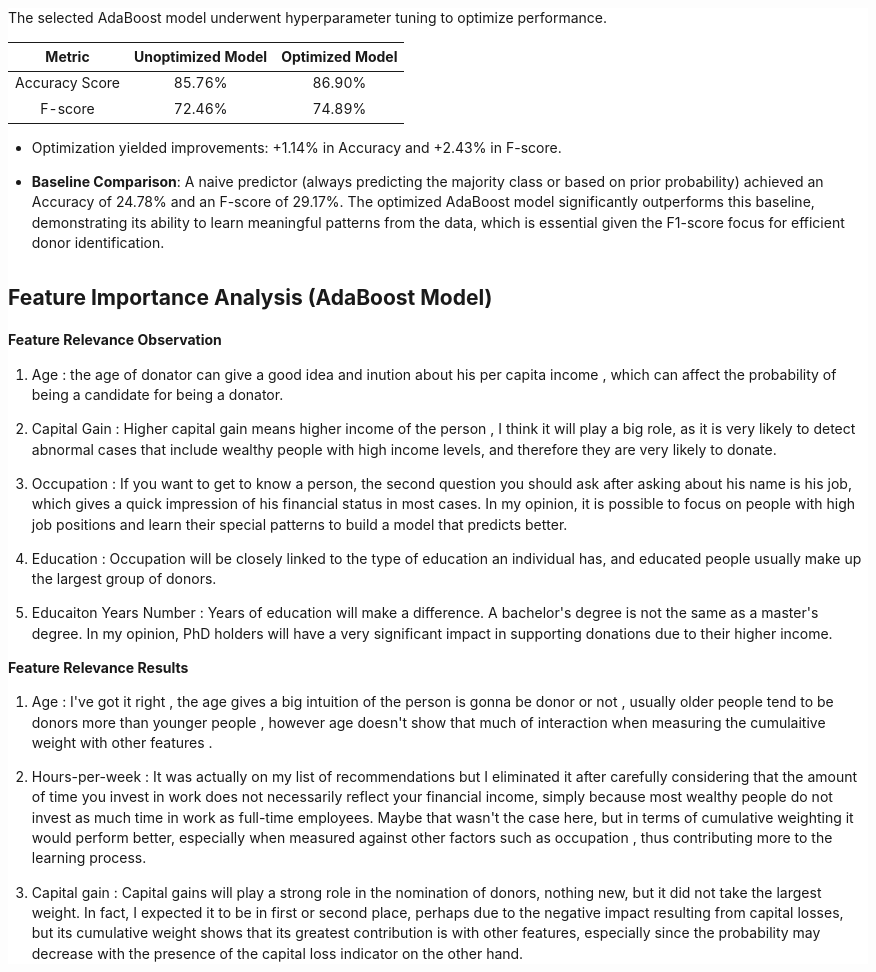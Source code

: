 The selected AdaBoost model underwent hyperparameter tuning to optimize performance.

|     Metric     | Unoptimized Model | Optimized Model |
| :------------: | :---------------: | :-------------: |
| Accuracy Score |      85.76%       |     86.90%      |
| F-score        |      72.46%       |     74.89%      |

*   Optimization yielded improvements: +1.14% in Accuracy and +2.43% in F-score.


*   **Baseline Comparison**: A naive predictor (always predicting the majority class or based on prior probability) achieved an Accuracy of 24.78% and an F-score of 29.17%. The optimized AdaBoost model significantly outperforms this baseline, demonstrating its ability to learn meaningful patterns from the data, which is essential given the F1-score focus for efficient donor identification.

## Feature Importance Analysis (AdaBoost Model)

**Feature Relevance Observation**
1. Age : the age of donator can give a good idea and inution about his per capita income , which can affect the probability of being a candidate for being a donator.


2. Capital Gain : Higher capital gain means higher income of the person , I think it will play a big role, as it is very likely to detect abnormal cases that include wealthy people with high income levels, and therefore they are very likely to donate.


3. Occupation : If you want to get to know a person, the second question you should ask after asking about his name is his job, which gives a quick impression of his financial status in most cases. In my opinion, it is possible to focus on people with high job positions and learn their special patterns to build a model that predicts better.


4. Education : Occupation will be closely linked to the type of education an individual has, and educated people usually make up the largest group of donors.


5. Educaiton Years Number : Years of education will make a difference. A bachelor's degree is not the same as a master's degree. In my opinion, PhD holders will have a very significant impact in supporting donations due to their higher income.



**Feature Relevance Results**

1. Age : I've got it right , the age gives a big intuition of the person is gonna be donor or not , usually older people tend to be donors more than younger people , however age doesn't show that much of interaction when measuring the cumulaitive weight with other features .


2. Hours-per-week : It was actually on my list of recommendations but I eliminated it after carefully considering that the amount of time you invest in work does not necessarily reflect your financial income, simply because most wealthy people do not invest as much time in work as full-time employees. Maybe that wasn't the case here, but in terms of cumulative weighting it would perform better, especially when measured against other factors such as occupation , thus contributing more to the learning process.


3. Capital gain : Capital gains will play a strong role in the nomination of donors, nothing new, but it did not take the largest weight. In fact, I expected it to be in first or second place, perhaps due to the negative impact resulting from capital losses, but its cumulative weight shows that its greatest contribution is with other features, especially since the probability may decrease with the presence of the capital loss indicator on the other hand.
